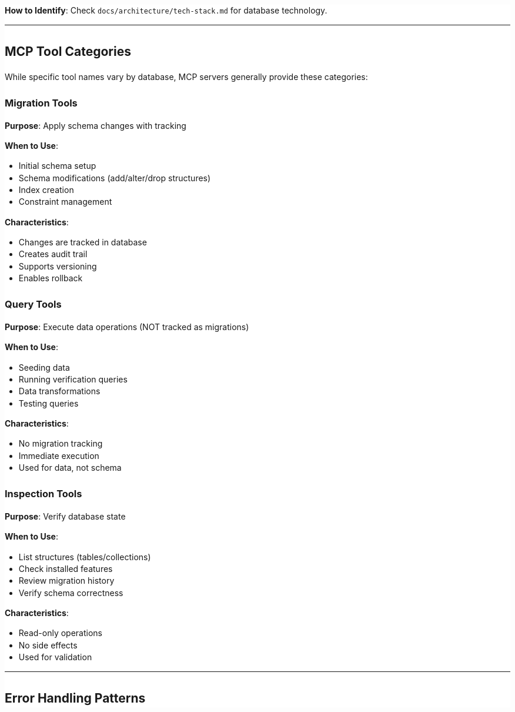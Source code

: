 **How to Identify**: Check `docs/architecture/tech-stack.md` for database technology.

---

## MCP Tool Categories

While specific tool names vary by database, MCP servers generally provide these categories:

### Migration Tools
**Purpose**: Apply schema changes with tracking

**When to Use**:
- Initial schema setup
- Schema modifications (add/alter/drop structures)
- Index creation
- Constraint management

**Characteristics**:
- Changes are tracked in database
- Creates audit trail
- Supports versioning
- Enables rollback

### Query Tools
**Purpose**: Execute data operations (NOT tracked as migrations)

**When to Use**:
- Seeding data
- Running verification queries
- Data transformations
- Testing queries

**Characteristics**:
- No migration tracking
- Immediate execution
- Used for data, not schema

### Inspection Tools
**Purpose**: Verify database state

**When to Use**:
- List structures (tables/collections)
- Check installed features
- Review migration history
- Verify schema correctness

**Characteristics**:
- Read-only operations
- No side effects
- Used for validation

---

## Error Handling Patterns

